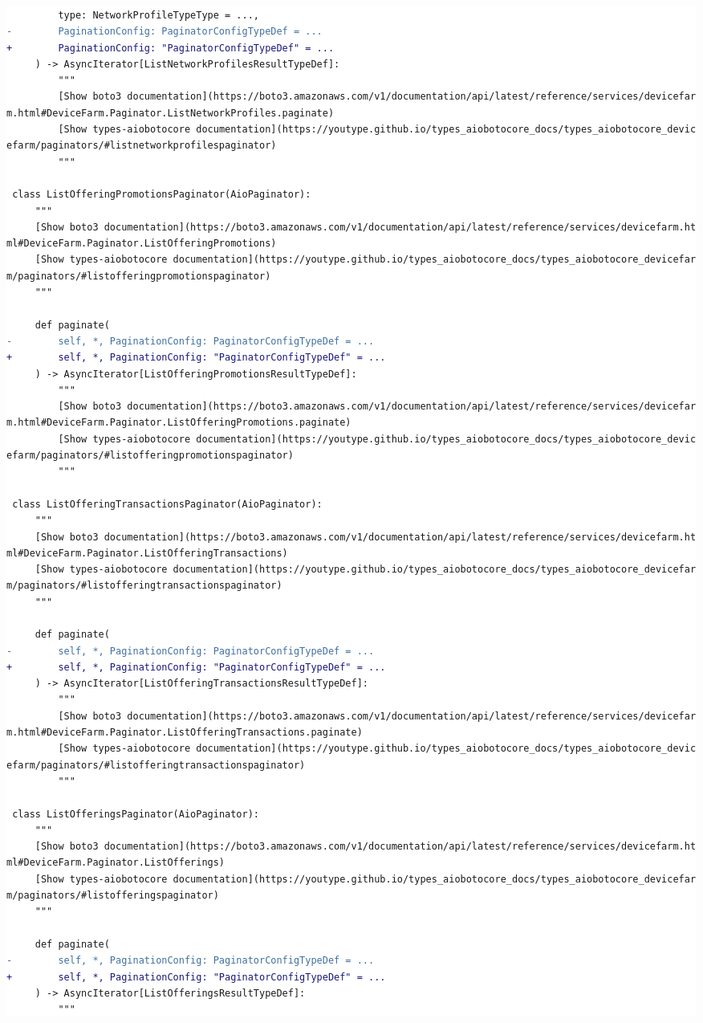 ```diff
         type: NetworkProfileTypeType = ...,
-        PaginationConfig: PaginatorConfigTypeDef = ...
+        PaginationConfig: "PaginatorConfigTypeDef" = ...
     ) -> AsyncIterator[ListNetworkProfilesResultTypeDef]:
         """
         [Show boto3 documentation](https://boto3.amazonaws.com/v1/documentation/api/latest/reference/services/devicefarm.html#DeviceFarm.Paginator.ListNetworkProfiles.paginate)
         [Show types-aiobotocore documentation](https://youtype.github.io/types_aiobotocore_docs/types_aiobotocore_devicefarm/paginators/#listnetworkprofilespaginator)
         """
 
 class ListOfferingPromotionsPaginator(AioPaginator):
     """
     [Show boto3 documentation](https://boto3.amazonaws.com/v1/documentation/api/latest/reference/services/devicefarm.html#DeviceFarm.Paginator.ListOfferingPromotions)
     [Show types-aiobotocore documentation](https://youtype.github.io/types_aiobotocore_docs/types_aiobotocore_devicefarm/paginators/#listofferingpromotionspaginator)
     """
 
     def paginate(
-        self, *, PaginationConfig: PaginatorConfigTypeDef = ...
+        self, *, PaginationConfig: "PaginatorConfigTypeDef" = ...
     ) -> AsyncIterator[ListOfferingPromotionsResultTypeDef]:
         """
         [Show boto3 documentation](https://boto3.amazonaws.com/v1/documentation/api/latest/reference/services/devicefarm.html#DeviceFarm.Paginator.ListOfferingPromotions.paginate)
         [Show types-aiobotocore documentation](https://youtype.github.io/types_aiobotocore_docs/types_aiobotocore_devicefarm/paginators/#listofferingpromotionspaginator)
         """
 
 class ListOfferingTransactionsPaginator(AioPaginator):
     """
     [Show boto3 documentation](https://boto3.amazonaws.com/v1/documentation/api/latest/reference/services/devicefarm.html#DeviceFarm.Paginator.ListOfferingTransactions)
     [Show types-aiobotocore documentation](https://youtype.github.io/types_aiobotocore_docs/types_aiobotocore_devicefarm/paginators/#listofferingtransactionspaginator)
     """
 
     def paginate(
-        self, *, PaginationConfig: PaginatorConfigTypeDef = ...
+        self, *, PaginationConfig: "PaginatorConfigTypeDef" = ...
     ) -> AsyncIterator[ListOfferingTransactionsResultTypeDef]:
         """
         [Show boto3 documentation](https://boto3.amazonaws.com/v1/documentation/api/latest/reference/services/devicefarm.html#DeviceFarm.Paginator.ListOfferingTransactions.paginate)
         [Show types-aiobotocore documentation](https://youtype.github.io/types_aiobotocore_docs/types_aiobotocore_devicefarm/paginators/#listofferingtransactionspaginator)
         """
 
 class ListOfferingsPaginator(AioPaginator):
     """
     [Show boto3 documentation](https://boto3.amazonaws.com/v1/documentation/api/latest/reference/services/devicefarm.html#DeviceFarm.Paginator.ListOfferings)
     [Show types-aiobotocore documentation](https://youtype.github.io/types_aiobotocore_docs/types_aiobotocore_devicefarm/paginators/#listofferingspaginator)
     """
 
     def paginate(
-        self, *, PaginationConfig: PaginatorConfigTypeDef = ...
+        self, *, PaginationConfig: "PaginatorConfigTypeDef" = ...
     ) -> AsyncIterator[ListOfferingsResultTypeDef]:
         """
```